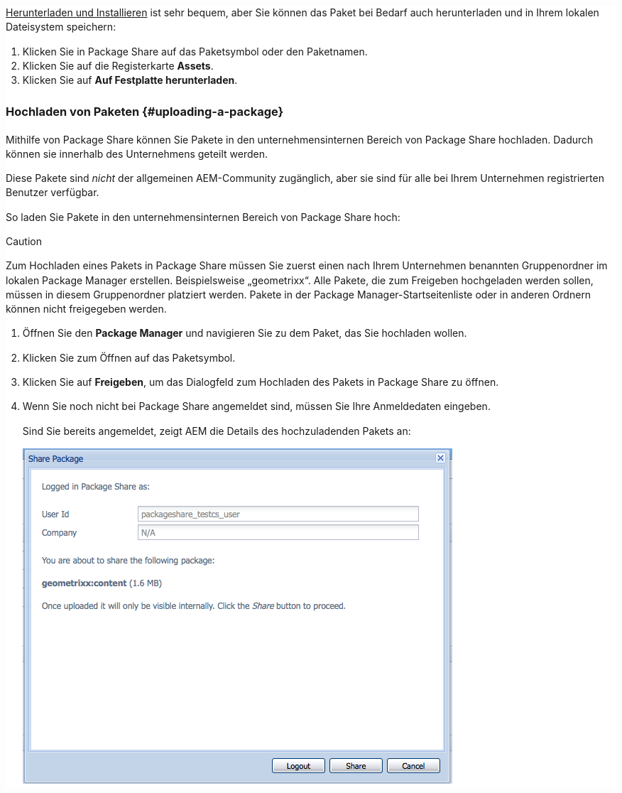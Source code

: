 [Herunterladen und Installieren](#downloading-and-installing-packages-from-package-share) ist sehr bequem, aber Sie können das Paket bei Bedarf auch herunterladen und in Ihrem lokalen Dateisystem speichern:

1. Klicken Sie in Package Share auf das Paketsymbol oder den Paketnamen.
1. Klicken Sie auf die Registerkarte **Assets**.
1. Klicken Sie auf **Auf Festplatte herunterladen**.

### Hochladen von Paketen  {#uploading-a-package}

Mithilfe von Package Share können Sie Pakete in den unternehmensinternen Bereich von Package Share hochladen. Dadurch können sie innerhalb des Unternehmens geteilt werden.

Diese Pakete sind *nicht* der allgemeinen AEM-Community zugänglich, aber sie sind für alle bei Ihrem Unternehmen registrierten Benutzer verfügbar.

So laden Sie Pakete in den unternehmensinternen Bereich von Package Share hoch:

>[!CAUTION]
Zum Hochladen eines Pakets in Package Share müssen Sie zuerst einen nach Ihrem Unternehmen benannten Gruppenordner im lokalen Package Manager erstellen. Beispielsweise „geometrixx“. Alle Pakete, die zum Freigeben hochgeladen werden sollen, müssen in diesem Gruppenordner platziert werden.
Pakete in der Package Manager-Startseitenliste oder in anderen Ordnern können nicht freigegeben werden.

1. Öffnen Sie den **Package Manager** und navigieren Sie zu dem Paket, das Sie hochladen wollen.

1. Klicken Sie zum Öffnen auf das Paketsymbol.
1. Klicken Sie auf **Freigeben**, um das Dialogfeld zum Hochladen des Pakets in Package Share zu öffnen.
1. Wenn Sie noch nicht bei Package Share angemeldet sind, müssen Sie Ihre Anmeldedaten eingeben.

   Sind Sie bereits angemeldet, zeigt AEM die Details des hochzuladenden Pakets an:

   ![chlimage_1-347](assets/chlimage_1-347.png)

